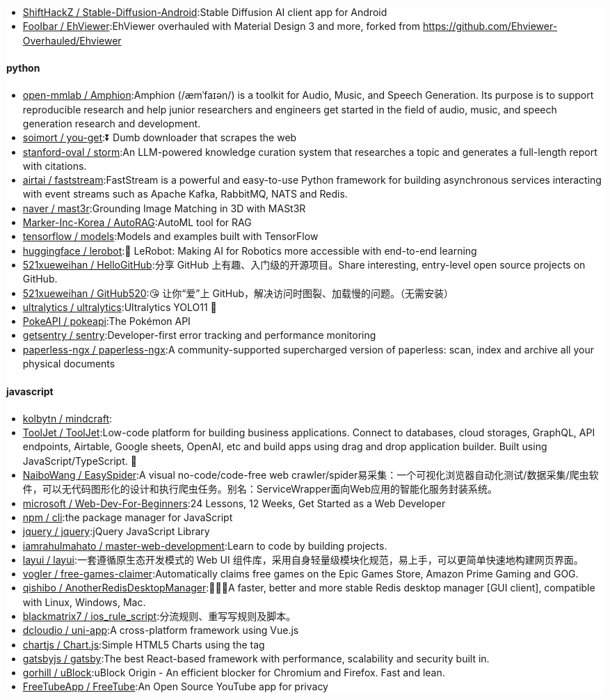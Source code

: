 * [ShiftHackZ / Stable-Diffusion-Android](https://github.com/ShiftHackZ/Stable-Diffusion-Android):Stable Diffusion AI client app for Android
* [FooIbar / EhViewer](https://github.com/FooIbar/EhViewer):EhViewer overhauled with Material Design 3 and more, forked from https://github.com/Ehviewer-Overhauled/Ehviewer

#### python
* [open-mmlab / Amphion](https://github.com/open-mmlab/Amphion):Amphion (/æmˈfaɪən/) is a toolkit for Audio, Music, and Speech Generation. Its purpose is to support reproducible research and help junior researchers and engineers get started in the field of audio, music, and speech generation research and development.
* [soimort / you-get](https://github.com/soimort/you-get):⏬ Dumb downloader that scrapes the web
* [stanford-oval / storm](https://github.com/stanford-oval/storm):An LLM-powered knowledge curation system that researches a topic and generates a full-length report with citations.
* [airtai / faststream](https://github.com/airtai/faststream):FastStream is a powerful and easy-to-use Python framework for building asynchronous services interacting with event streams such as Apache Kafka, RabbitMQ, NATS and Redis.
* [naver / mast3r](https://github.com/naver/mast3r):Grounding Image Matching in 3D with MASt3R
* [Marker-Inc-Korea / AutoRAG](https://github.com/Marker-Inc-Korea/AutoRAG):AutoML tool for RAG
* [tensorflow / models](https://github.com/tensorflow/models):Models and examples built with TensorFlow
* [huggingface / lerobot](https://github.com/huggingface/lerobot):🤗 LeRobot: Making AI for Robotics more accessible with end-to-end learning
* [521xueweihan / HelloGitHub](https://github.com/521xueweihan/HelloGitHub):分享 GitHub 上有趣、入门级的开源项目。Share interesting, entry-level open source projects on GitHub.
* [521xueweihan / GitHub520](https://github.com/521xueweihan/GitHub520):😘 让你“爱”上 GitHub，解决访问时图裂、加载慢的问题。（无需安装）
* [ultralytics / ultralytics](https://github.com/ultralytics/ultralytics):Ultralytics YOLO11 🚀
* [PokeAPI / pokeapi](https://github.com/PokeAPI/pokeapi):The Pokémon API
* [getsentry / sentry](https://github.com/getsentry/sentry):Developer-first error tracking and performance monitoring
* [paperless-ngx / paperless-ngx](https://github.com/paperless-ngx/paperless-ngx):A community-supported supercharged version of paperless: scan, index and archive all your physical documents

#### javascript
* [kolbytn / mindcraft](https://github.com/kolbytn/mindcraft):
* [ToolJet / ToolJet](https://github.com/ToolJet/ToolJet):Low-code platform for building business applications. Connect to databases, cloud storages, GraphQL, API endpoints, Airtable, Google sheets, OpenAI, etc and build apps using drag and drop application builder. Built using JavaScript/TypeScript. 🚀
* [NaiboWang / EasySpider](https://github.com/NaiboWang/EasySpider):A visual no-code/code-free web crawler/spider易采集：一个可视化浏览器自动化测试/数据采集/爬虫软件，可以无代码图形化的设计和执行爬虫任务。别名：ServiceWrapper面向Web应用的智能化服务封装系统。
* [microsoft / Web-Dev-For-Beginners](https://github.com/microsoft/Web-Dev-For-Beginners):24 Lessons, 12 Weeks, Get Started as a Web Developer
* [npm / cli](https://github.com/npm/cli):the package manager for JavaScript
* [jquery / jquery](https://github.com/jquery/jquery):jQuery JavaScript Library
* [iamrahulmahato / master-web-development](https://github.com/iamrahulmahato/master-web-development):Learn to code by building projects.
* [layui / layui](https://github.com/layui/layui):一套遵循原生态开发模式的 Web UI 组件库，采用自身轻量级模块化规范，易上手，可以更简单快速地构建网页界面。
* [vogler / free-games-claimer](https://github.com/vogler/free-games-claimer):Automatically claims free games on the Epic Games Store, Amazon Prime Gaming and GOG.
* [qishibo / AnotherRedisDesktopManager](https://github.com/qishibo/AnotherRedisDesktopManager):🚀🚀🚀A faster, better and more stable Redis desktop manager [GUI client], compatible with Linux, Windows, Mac.
* [blackmatrix7 / ios_rule_script](https://github.com/blackmatrix7/ios_rule_script):分流规则、重写写规则及脚本。
* [dcloudio / uni-app](https://github.com/dcloudio/uni-app):A cross-platform framework using Vue.js
* [chartjs / Chart.js](https://github.com/chartjs/Chart.js):Simple HTML5 Charts using the <canvas> tag
* [gatsbyjs / gatsby](https://github.com/gatsbyjs/gatsby):The best React-based framework with performance, scalability and security built in.
* [gorhill / uBlock](https://github.com/gorhill/uBlock):uBlock Origin - An efficient blocker for Chromium and Firefox. Fast and lean.
* [FreeTubeApp / FreeTube](https://github.com/FreeTubeApp/FreeTube):An Open Source YouTube app for privacy